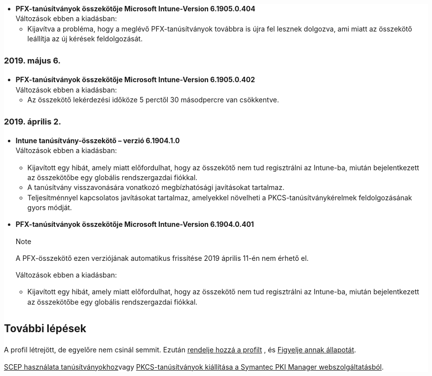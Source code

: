 - **PFX-tanúsítványok összekötője Microsoft Intune-Version 6.1905.0.404**  
  Változások ebben a kiadásban:  
  - Kijavítva a probléma, hogy a meglévő PFX-tanúsítványok továbbra is újra fel lesznek dolgozva, ami miatt az összekötő leállítja az új kérések feldolgozását. 

### <a name="may-6-2019"></a>2019. május 6.

- **PFX-tanúsítványok összekötője Microsoft Intune-Version 6.1905.0.402**  
  Változások ebben a kiadásban:  
  - Az összekötő lekérdezési időköze 5 perctől 30 másodpercre van csökkentve.
 
### <a name="april-2-2019"></a>2019. április 2.

- **Intune tanúsítvány-összekötő – verzió 6.1904.1.0**  
  Változások ebben a kiadásban:  
  - Kijavított egy hibát, amely miatt előfordulhat, hogy az összekötő nem tud regisztrálni az Intune-ba, miután bejelentkezett az összekötőbe egy globális rendszergazdai fiókkal.  
  - A tanúsítvány visszavonására vonatkozó megbízhatósági javításokat tartalmaz.  
  - Teljesítménnyel kapcsolatos javításokat tartalmaz, amelyekkel növelheti a PKCS-tanúsítványkérelmek feldolgozásának gyors módját.  

- **PFX-tanúsítványok összekötője Microsoft Intune-Version 6.1904.0.401**
  > [!NOTE]  
  > A PFX-összekötő ezen verziójának automatikus frissítése 2019 április 11-én nem érhető el.  

  Változások ebben a kiadásban:  
  - Kijavított egy hibát, amely miatt előfordulhat, hogy az összekötő nem tud regisztrálni az Intune-ba, miután bejelentkezett az összekötőbe egy globális rendszergazdai fiókkal.  


## <a name="next-steps"></a>További lépések

A profil létrejött, de egyelőre nem csinál semmit. Ezután [rendelje hozzá a profilt](../configuration/device-profile-assign.md) , és [Figyelje annak állapotát](../configuration/device-profile-monitor.md).

[SCEP használata tanúsítványokhoz](certificates-scep-configure.md)vagy [PKCS-tanúsítványok kiállítása a Symantec PKI Manager webszolgáltatásból](certificates-digicert-configure.md).
